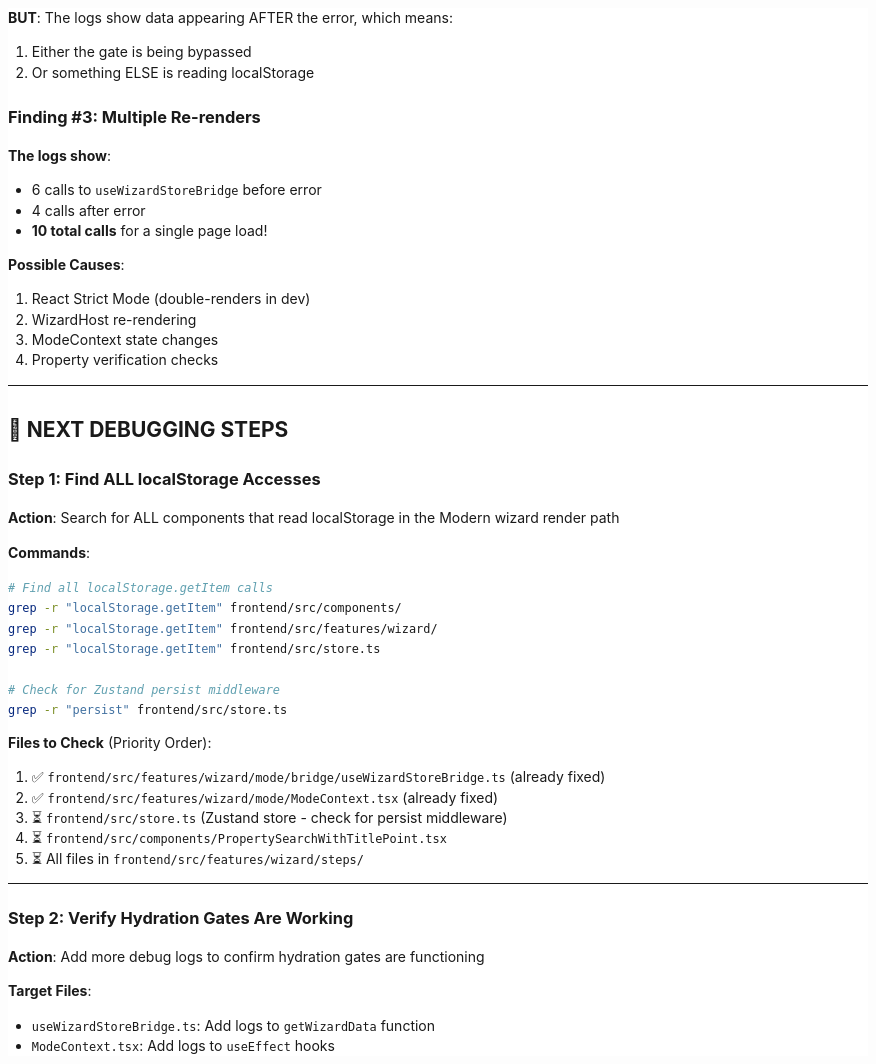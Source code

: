 **BUT**:
The logs show data appearing AFTER the error, which means:
1. Either the gate is being bypassed
2. Or something ELSE is reading localStorage

### **Finding #3: Multiple Re-renders**

**The logs show**:
- 6 calls to `useWizardStoreBridge` before error
- 4 calls after error
- **10 total calls** for a single page load!

**Possible Causes**:
1. React Strict Mode (double-renders in dev)
2. WizardHost re-rendering
3. ModeContext state changes
4. Property verification checks

---

## 🎯 NEXT DEBUGGING STEPS

### **Step 1: Find ALL localStorage Accesses**

**Action**: Search for ALL components that read localStorage in the Modern wizard render path

**Commands**:
```bash
# Find all localStorage.getItem calls
grep -r "localStorage.getItem" frontend/src/components/
grep -r "localStorage.getItem" frontend/src/features/wizard/
grep -r "localStorage.getItem" frontend/src/store.ts

# Check for Zustand persist middleware
grep -r "persist" frontend/src/store.ts
```

**Files to Check** (Priority Order):
1. ✅ `frontend/src/features/wizard/mode/bridge/useWizardStoreBridge.ts` (already fixed)
2. ✅ `frontend/src/features/wizard/mode/ModeContext.tsx` (already fixed)
3. ⏳ `frontend/src/store.ts` (Zustand store - check for persist middleware)
4. ⏳ `frontend/src/components/PropertySearchWithTitlePoint.tsx`
5. ⏳ All files in `frontend/src/features/wizard/steps/`

---

### **Step 2: Verify Hydration Gates Are Working**

**Action**: Add more debug logs to confirm hydration gates are functioning

**Target Files**:
- `useWizardStoreBridge.ts`: Add logs to `getWizardData` function
- `ModeContext.tsx`: Add logs to `useEffect` hooks
